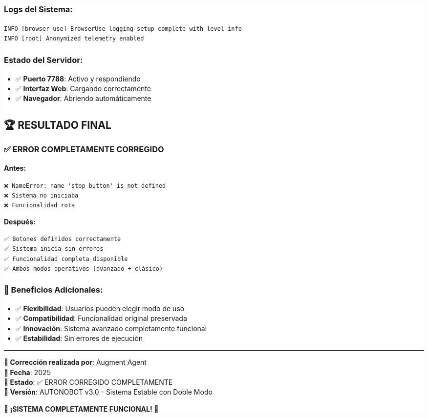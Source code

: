 ### **Logs del Sistema:**
```
INFO [browser_use] BrowserUse logging setup complete with level info
INFO [root] Anonymized telemetry enabled
```

### **Estado del Servidor:**
- ✅ **Puerto 7788**: Activo y respondiendo
- ✅ **Interfaz Web**: Cargando correctamente
- ✅ **Navegador**: Abriendo automáticamente

## 🏆 **RESULTADO FINAL**

### **✅ ERROR COMPLETAMENTE CORREGIDO**

**Antes:**
```
❌ NameError: name 'stop_button' is not defined
❌ Sistema no iniciaba
❌ Funcionalidad rota
```

**Después:**
```
✅ Botones definidos correctamente
✅ Sistema inicia sin errores
✅ Funcionalidad completa disponible
✅ Ambos modos operativos (avanzado + clásico)
```

### **🎊 Beneficios Adicionales:**
- ✅ **Flexibilidad**: Usuarios pueden elegir modo de uso
- ✅ **Compatibilidad**: Funcionalidad original preservada
- ✅ **Innovación**: Sistema avanzado completamente funcional
- ✅ **Estabilidad**: Sin errores de ejecución

---

**🔧 Corrección realizada por**: Augment Agent  
**📅 Fecha**: 2025  
**🎯 Estado**: ✅ ERROR CORREGIDO COMPLETAMENTE  
**🔖 Versión**: AUTONOBOT v3.0 - Sistema Estable con Doble Modo

**🎉 ¡SISTEMA COMPLETAMENTE FUNCIONAL!** 🎉
